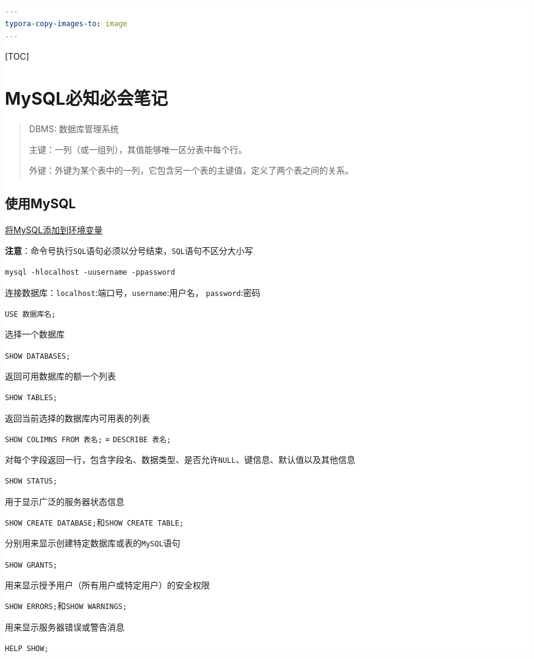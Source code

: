 ```yaml
---
typora-copy-images-to: image
---
```


[TOC]

# MySQL必知必会笔记

> DBMS: 数据库管理系统
>
> 主键：一列（或一组列），其值能够唯一区分表中每个行。
>
> 外键：外键为某个表中的一列，它包含另一个表的主键值，定义了两个表之间的关系。

## 使用MySQL

[将MySQL添加到环境变量](https://jingyan.baidu.com/article/3c48dd34782b68e10be35882.html)

**注意**：命令号执行`SQL`语句必须以分号结束，`SQL`语句不区分大小写

`mysql -hlocalhost -uusername -ppassword`

连接数据库：`localhost`:端口号，`username`:用户名， `password`:密码

`USE 数据库名;`

选择一个数据库

`SHOW DATABASES;`

返回可用数据库的额一个列表

`SHOW TABLES;`

返回当前选择的数据库内可用表的列表

`SHOW COLIMNS FROM 表名;`    =      `DESCRIBE 表名;`

对每个字段返回一行，包含字段名、数据类型、是否允许`NULL`、键信息、默认值以及其他信息

`SHOW STATUS;`

用于显示广泛的服务器状态信息

`SHOW CREATE DATABASE;`和`SHOW CREATE TABLE;`

分别用来显示创建特定数据库或表的`MySQL`语句

`SHOW GRANTS;`

用来显示授予用户（所有用户或特定用户）的安全权限

`SHOW ERRORS;`和`SHOW WARNINGS;`

用来显示服务器错误或警告消息

`HELP SHOW;`
